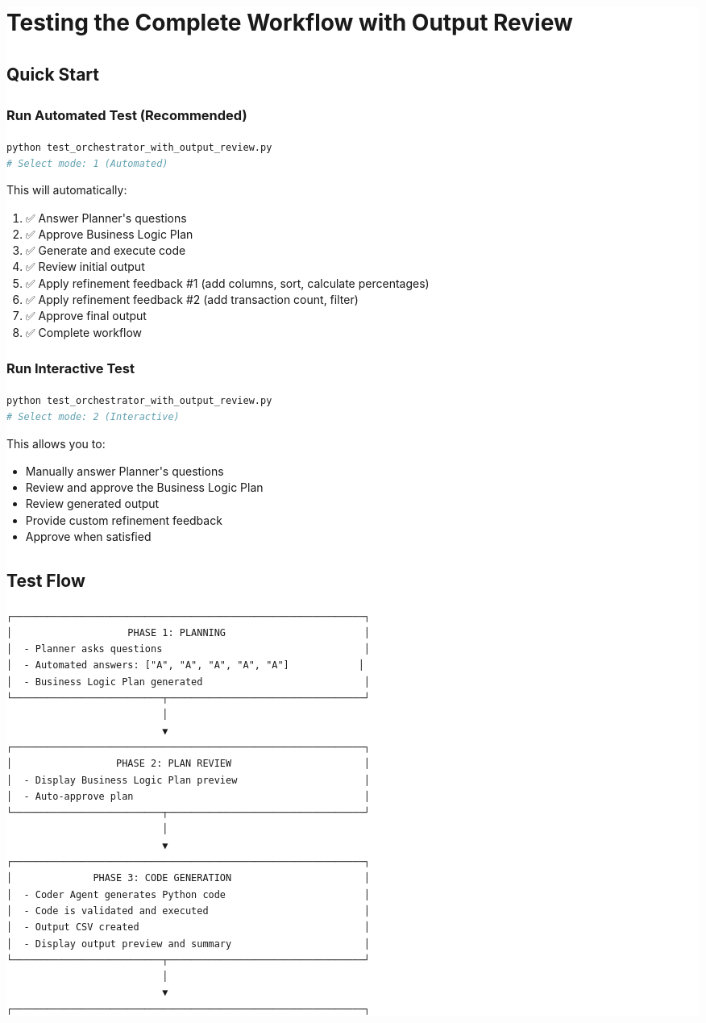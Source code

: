 # Testing the Complete Workflow with Output Review

## Quick Start

### Run Automated Test (Recommended)

```bash
python test_orchestrator_with_output_review.py
# Select mode: 1 (Automated)
```

This will automatically:
1. ✅ Answer Planner's questions
2. ✅ Approve Business Logic Plan
3. ✅ Generate and execute code
4. ✅ Review initial output
5. ✅ Apply refinement feedback #1 (add columns, sort, calculate percentages)
6. ✅ Apply refinement feedback #2 (add transaction count, filter)
7. ✅ Approve final output
8. ✅ Complete workflow

### Run Interactive Test

```bash
python test_orchestrator_with_output_review.py
# Select mode: 2 (Interactive)
```

This allows you to:
- Manually answer Planner's questions
- Review and approve the Business Logic Plan
- Review generated output
- Provide custom refinement feedback
- Approve when satisfied

## Test Flow

```
┌─────────────────────────────────────────────────────────────┐
│                    PHASE 1: PLANNING                        │
│  - Planner asks questions                                   │
│  - Automated answers: ["A", "A", "A", "A", "A"]            │
│  - Business Logic Plan generated                            │
└──────────────────────────┬──────────────────────────────────┘
                           │
                           ▼
┌─────────────────────────────────────────────────────────────┐
│                  PHASE 2: PLAN REVIEW                       │
│  - Display Business Logic Plan preview                      │
│  - Auto-approve plan                                        │
└──────────────────────────┬──────────────────────────────────┘
                           │
                           ▼
┌─────────────────────────────────────────────────────────────┐
│              PHASE 3: CODE GENERATION                       │
│  - Coder Agent generates Python code                        │
│  - Code is validated and executed                           │
│  - Output CSV created                                       │
│  - Display output preview and summary                       │
└──────────────────────────┬──────────────────────────────────┘
                           │
                           ▼
┌─────────────────────────────────────────────────────────────┐
```